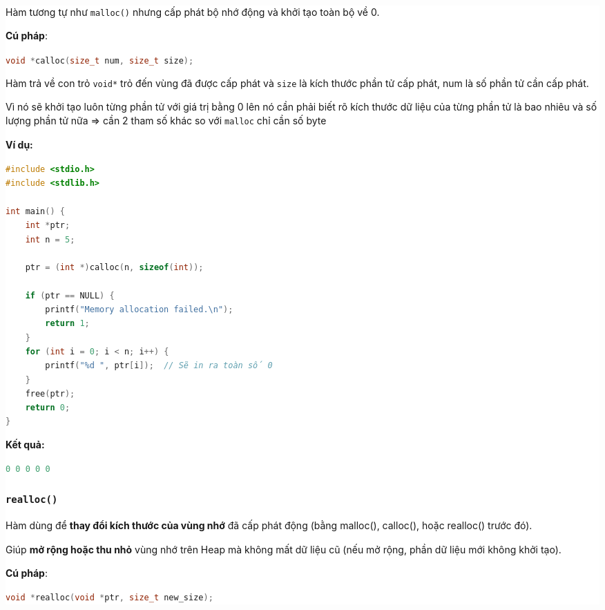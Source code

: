 Hàm tương tự như `malloc()` nhưng cấp phát bộ nhớ động và khởi tạo toàn bộ về 0.  

__Cú pháp__:  
```c
void *calloc(size_t num, size_t size);
```

Hàm trả về con trỏ `void*` trỏ đến vùng đã được cấp phát và `size` là kích thước phần tử cấp phát, num là số phần tử cần cấp phát.  

Vì nó sẽ khởi tạo luôn từng phần tử với giá trị bằng 0 lên nó cần phải biết rõ kích thước dữ liệu của từng phần tử là bao nhiêu và số lượng phần tử nữa => cần 2 tham số khác so với `malloc` chỉ cần số byte


__Ví dụ:__

```c
#include <stdio.h>
#include <stdlib.h>

int main() {
    int *ptr;
    int n = 5;

    ptr = (int *)calloc(n, sizeof(int));

    if (ptr == NULL) {
        printf("Memory allocation failed.\n");
        return 1;
    }
    for (int i = 0; i < n; i++) {
        printf("%d ", ptr[i]);  // Sẽ in ra toàn số 0
    }
    free(ptr);
    return 0;
}

```

__Kết quả:__
```c
0 0 0 0 0
```

### `realloc()`

Hàm dùng để __thay đổi kích thước của vùng nhớ__ đã cấp phát động (bằng malloc(), calloc(), hoặc realloc() trước đó).  

Giúp __mở rộng hoặc thu nhỏ__ vùng nhớ trên Heap mà không mất dữ liệu cũ (nếu mở rộng, phần dữ liệu mới không khởi tạo).

__Cú pháp__: 
```c
void *realloc(void *ptr, size_t new_size);
```
